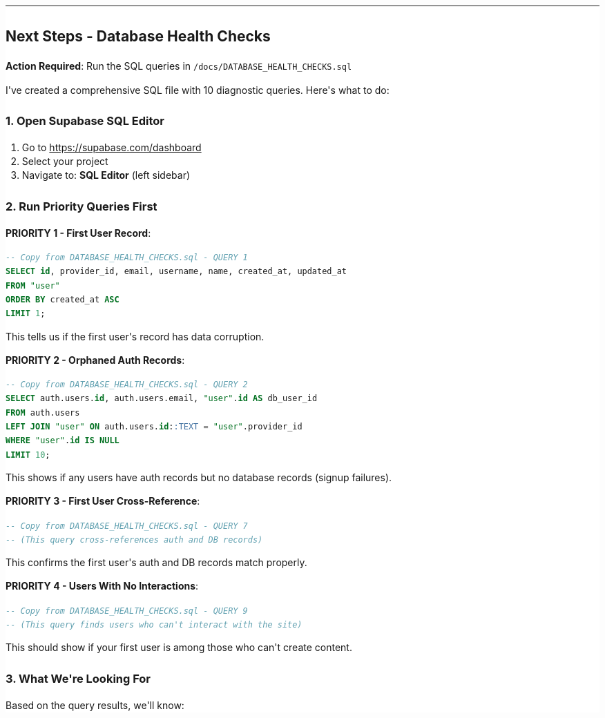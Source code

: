 
---

## Next Steps - Database Health Checks

**Action Required**: Run the SQL queries in `/docs/DATABASE_HEALTH_CHECKS.sql`

I've created a comprehensive SQL file with 10 diagnostic queries. Here's what to do:

### 1. Open Supabase SQL Editor
1. Go to https://supabase.com/dashboard
2. Select your project
3. Navigate to: **SQL Editor** (left sidebar)

### 2. Run Priority Queries First

**PRIORITY 1 - First User Record**:
```sql
-- Copy from DATABASE_HEALTH_CHECKS.sql - QUERY 1
SELECT id, provider_id, email, username, name, created_at, updated_at
FROM "user"
ORDER BY created_at ASC
LIMIT 1;
```
This tells us if the first user's record has data corruption.

**PRIORITY 2 - Orphaned Auth Records**:
```sql
-- Copy from DATABASE_HEALTH_CHECKS.sql - QUERY 2
SELECT auth.users.id, auth.users.email, "user".id AS db_user_id
FROM auth.users
LEFT JOIN "user" ON auth.users.id::TEXT = "user".provider_id
WHERE "user".id IS NULL
LIMIT 10;
```
This shows if any users have auth records but no database records (signup failures).

**PRIORITY 3 - First User Cross-Reference**:
```sql
-- Copy from DATABASE_HEALTH_CHECKS.sql - QUERY 7
-- (This query cross-references auth and DB records)
```
This confirms the first user's auth and DB records match properly.

**PRIORITY 4 - Users With No Interactions**:
```sql
-- Copy from DATABASE_HEALTH_CHECKS.sql - QUERY 9
-- (This query finds users who can't interact with the site)
```
This should show if your first user is among those who can't create content.

### 3. What We're Looking For

Based on the query results, we'll know:
